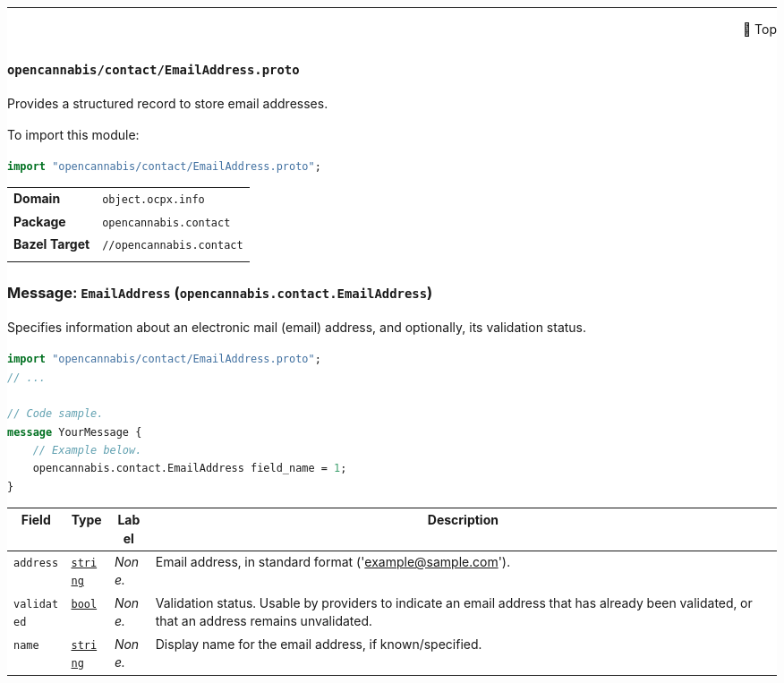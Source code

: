 
_________________



<a name="opencannabis/contact/EmailAddress.proto"></a>
<p align="right"><a href="#top" style="text-decoration:none">🔼 Top</a></p>

### `opencannabis/contact/EmailAddress.proto`

Provides a structured record to store email addresses.

To import this module:

```proto
import "opencannabis/contact/EmailAddress.proto";
```

|                  |                    |
| ---------------- | ------------------ |
| **Domain**       | `object.ocpx.info` |
| **Package**      | `opencannabis.contact`     |
| **Bazel Target** | `//opencannabis.contact`   |
|                  |                    |



<a name="opencannabis.contact.EmailAddress"></a>

### Message: <code>EmailAddress</code> (`opencannabis.contact.EmailAddress`)

Specifies information about an electronic mail (email) address, and optionally, its validation status.

```proto
import "opencannabis/contact/EmailAddress.proto";
// ...

// Code sample.
message YourMessage {
    // Example below.
    opencannabis.contact.EmailAddress field_name = 1;
}

```


| Field | Type | Label | Description |
| ----- | ---- | ----- | ----------- |
| `address` | [`string`](#string) | *None.* | Email address, in standard format ('example@sample.com'). |
| `validated` | [`bool`](#bool) | *None.* | Validation status. Usable by providers to indicate an email address that has already been validated, or that an address remains unvalidated. |
| `name` | [`string`](#string) | *None.* | Display name for the email address, if known/specified. |
